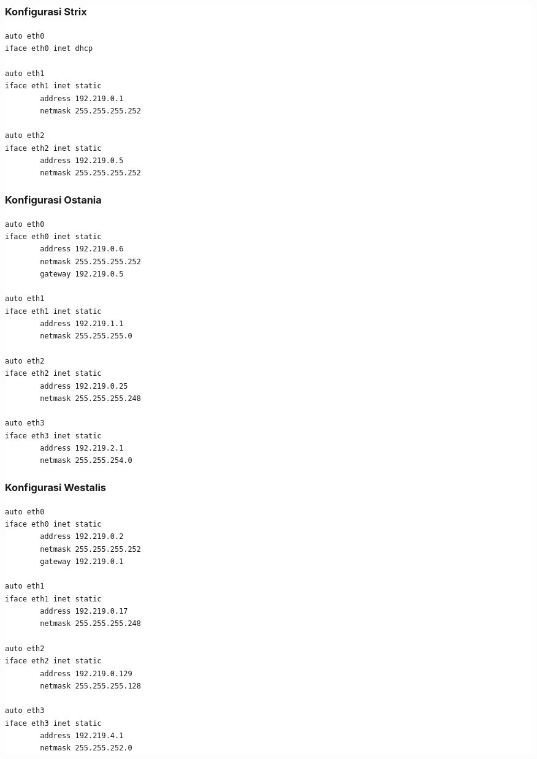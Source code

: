 ### Konfigurasi Strix
```
auto eth0
iface eth0 inet dhcp

auto eth1
iface eth1 inet static
        address 192.219.0.1
        netmask 255.255.255.252

auto eth2
iface eth2 inet static
        address 192.219.0.5
        netmask 255.255.255.252
```

### Konfigurasi Ostania
```
auto eth0
iface eth0 inet static
        address 192.219.0.6
        netmask 255.255.255.252
        gateway 192.219.0.5

auto eth1
iface eth1 inet static
        address 192.219.1.1
        netmask 255.255.255.0

auto eth2
iface eth2 inet static
        address 192.219.0.25
        netmask 255.255.255.248

auto eth3
iface eth3 inet static
        address 192.219.2.1
        netmask 255.255.254.0
```

### Konfigurasi Westalis
```
auto eth0
iface eth0 inet static
        address 192.219.0.2
        netmask 255.255.255.252
        gateway 192.219.0.1

auto eth1
iface eth1 inet static
        address 192.219.0.17
        netmask 255.255.255.248

auto eth2
iface eth2 inet static
        address 192.219.0.129
        netmask 255.255.255.128

auto eth3
iface eth3 inet static
        address 192.219.4.1
        netmask 255.255.252.0
```
